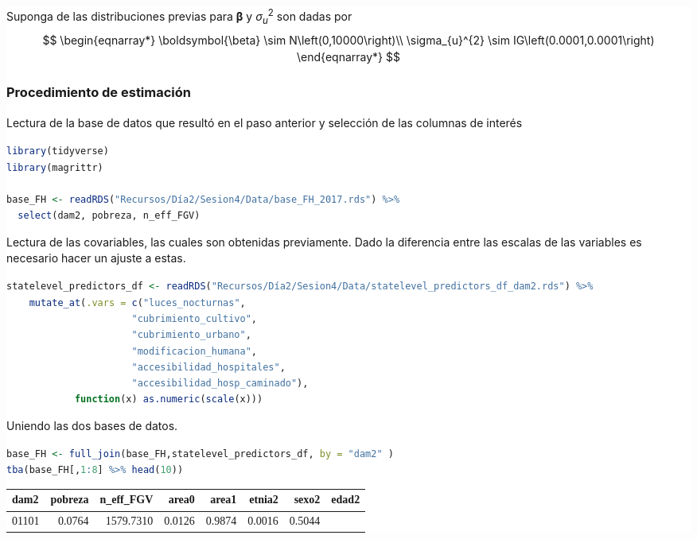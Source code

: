 Suponga de las distribuciones previas para 
$\boldsymbol{\beta}$ y $\sigma_{u}^{2}$ son dadas por 
$$
\begin{eqnarray*}
\boldsymbol{\beta}	\sim	N\left(0,10000\right)\\
\sigma_{u}^{2}	\sim	IG\left(0.0001,0.0001\right)
\end{eqnarray*}
$$

### Procedimiento de estimación

Lectura de la base de datos que resultó en el paso anterior y selección de las columnas de interés

```r
library(tidyverse)
library(magrittr)

base_FH <- readRDS("Recursos/Día2/Sesion4/Data/base_FH_2017.rds") %>% 
  select(dam2, pobreza, n_eff_FGV)
```

Lectura de las covariables, las cuales son obtenidas previamente. Dado la diferencia entre las escalas de las variables  es necesario hacer un ajuste a estas. 


```r
statelevel_predictors_df <- readRDS("Recursos/Día2/Sesion4/Data/statelevel_predictors_df_dam2.rds") %>% 
    mutate_at(.vars = c("luces_nocturnas",
                      "cubrimiento_cultivo",
                      "cubrimiento_urbano",
                      "modificacion_humana",
                      "accesibilidad_hospitales",
                      "accesibilidad_hosp_caminado"),
            function(x) as.numeric(scale(x)))
```

Uniendo las dos bases de datos. 


```r
base_FH <- full_join(base_FH,statelevel_predictors_df, by = "dam2" )
tba(base_FH[,1:8] %>% head(10))
```

<table class="table table-striped lightable-classic" style="width: auto !important; margin-left: auto; margin-right: auto; font-family: Arial Narrow; width: auto !important; margin-left: auto; margin-right: auto;">
 <thead>
  <tr>
   <th style="text-align:left;"> dam2 </th>
   <th style="text-align:right;"> pobreza </th>
   <th style="text-align:right;"> n_eff_FGV </th>
   <th style="text-align:right;"> area0 </th>
   <th style="text-align:right;"> area1 </th>
   <th style="text-align:right;"> etnia2 </th>
   <th style="text-align:right;"> sexo2 </th>
   <th style="text-align:right;"> edad2 </th>
  </tr>
 </thead>
<tbody>
  <tr>
   <td style="text-align:left;"> 01101 </td>
   <td style="text-align:right;"> 0.0764 </td>
   <td style="text-align:right;"> 1579.7310 </td>
   <td style="text-align:right;"> 0.0126 </td>
   <td style="text-align:right;"> 0.9874 </td>
   <td style="text-align:right;"> 0.0016 </td>
   <td style="text-align:right;"> 0.5044 </td>